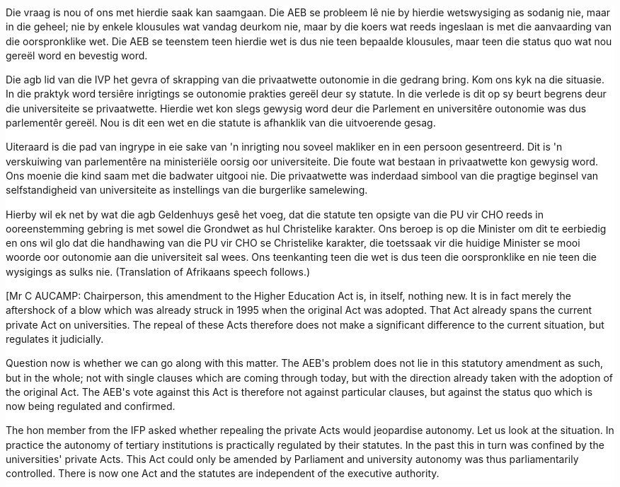 Die vraag is nou of ons met hierdie saak kan saamgaan. Die AEB  se  probleem
lê nie by hierdie wetswysiging as sodanig nie, maar in die  geheel;  nie  by
enkele klousules wat vandag  deurkom  nie,  maar  by  die  koers  wat  reeds
ingeslaan is met die aanvaarding van  die  oorspronklike  wet.  Die  AEB  se
teenstem teen hierdie wet is dus nie teen bepaalde klousules, maar teen  die
status quo wat nou gereël word en bevestig word.

Die agb lid van  die  IVP  het  gevra  of  skrapping  van  die  privaatwette
outonomie in die gedrang bring. Kom ons kyk na die situasie. In die  praktyk
word tersiêre inrigtings se outonomie prakties gereël deur  sy  statute.  In
die  verlede  is  dit  op  sy  beurt  begrens  deur  die  universiteite   se
privaatwette. Hierdie wet kon slegs  gewysig  word  deur  die  Parlement  en
universitêre outonomie was dus parlementêr gereël. Nou is  dit  een  wet  en
die statute is afhanklik van die uitvoerende gesag.

Uiteraard is die pad van ingrype in eie sake van  'n  inrigting  nou  soveel
makliker  en  in  een  persoon  gesentreerd.  Dit  is  'n  verskuiwing   van
parlementêre  na  ministeriële  oorsig  oor  universiteite.  Die  foute  wat
bestaan in privaatwette kon gewysig word. Ons moenie die kind saam  met  die
badwater uitgooi  nie.  Die  privaatwette  was  inderdaad  simbool  van  die
pragtige beginsel van selfstandigheid van universiteite as  instellings  van
die burgerlike samelewing.

Hierby wil ek net by wat die agb Geldenhuys gesê het voeg, dat  die  statute
ten opsigte van die PU vir CHO reeds in ooreenstemming gebring is met  sowel
die Grondwet as hul Christelike karakter. Ons beroep is op die  Minister  om
dit te eerbiedig en ons wil glo dat die handhawing van die  PU  vir  CHO  se
Christelike karakter, die toetssaak vir die huidige Minister se mooi  woorde
oor outonomie aan die universiteit sal wees. Ons teenkanting  teen  die  wet
is dus teen die oorspronklike en  nie  teen  die  wysigings  as  sulks  nie.
(Translation of Afrikaans speech follows.)

[Mr C AUCAMP: Chairperson, this amendment to the Higher  Education  Act  is,
in itself, nothing new. It is in fact merely the aftershock of a blow  which
was already struck in 1995 when the  original  Act  was  adopted.  That  Act
already spans the current private Act on universities. The repeal  of  these
Acts therefore does  not  make  a  significant  difference  to  the  current
situation, but regulates it judicially.

Question now is whether we can go along with this matter. The AEB's  problem
does not lie in this statutory amendment as such,  but  in  the  whole;  not
with single clauses which are coming through today, but with  the  direction
already taken with the adoption of the original Act. The AEB's vote  against
this Act is therefore  not  against  particular  clauses,  but  against  the
status quo which is now being regulated and confirmed.

The hon member from the IFP asked whether repealing the private  Acts  would
jeopardise autonomy. Let us look at the situation. In practice the  autonomy
of tertiary institutions is practically regulated by their statutes. In  the
past this in turn was confined by the universities' private Acts.  This  Act
could only be  amended  by  Parliament  and  university  autonomy  was  thus
parliamentarily controlled. There is  now  one  Act  and  the  statutes  are
independent of the executive authority.
